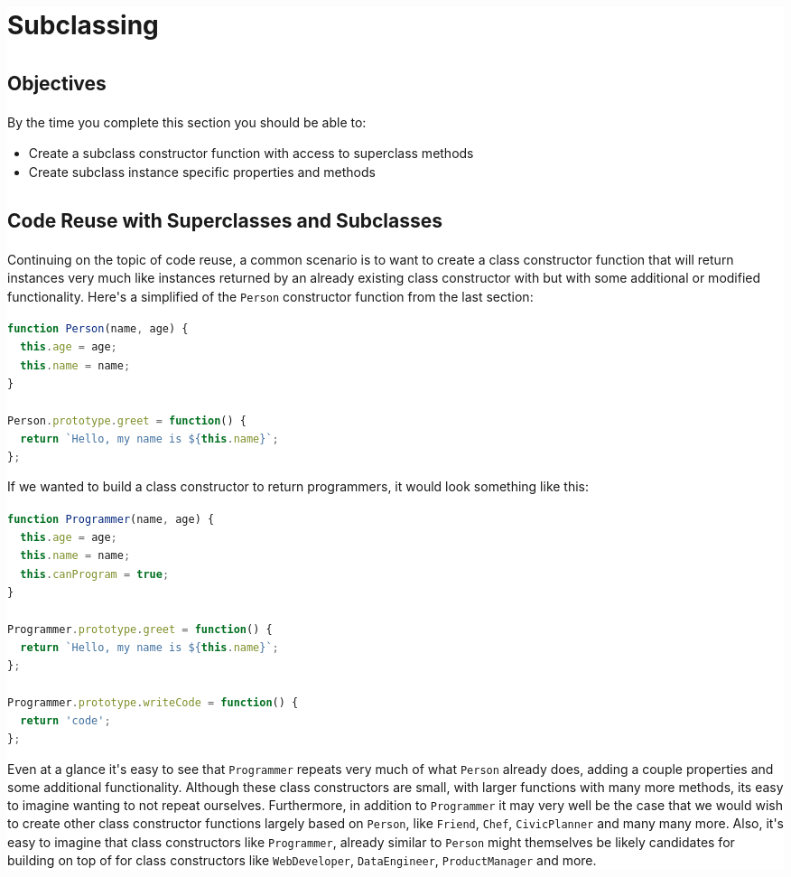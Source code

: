 # Subclassing

## Objectives

By the time you complete this section you should be able to:

- Create a subclass constructor function with access to superclass methods
- Create subclass instance specific properties and methods

## Code Reuse with Superclasses and Subclasses

Continuing on the topic of code reuse, a common scenario is to want to create a class constructor function that will return instances very much like instances returned by an already existing class constructor with but with some additional or modified functionality. Here's a simplified of the `Person` constructor function from the last section:

```javascript
function Person(name, age) {
  this.age = age;
  this.name = name;
}

Person.prototype.greet = function() {
  return `Hello, my name is ${this.name}`;
};
```

If we wanted to build a class constructor to return programmers, it would look something like this:

```javascript
function Programmer(name, age) {
  this.age = age;
  this.name = name;
  this.canProgram = true;
}

Programmer.prototype.greet = function() {
  return `Hello, my name is ${this.name}`;
};

Programmer.prototype.writeCode = function() {
  return 'code';
};
```

Even at a glance it's easy to see that `Programmer` repeats very much of what `Person` already does, adding a couple properties and some additional functionality. Although these class constructors are small, with larger functions with many more methods, its easy to imagine wanting to not repeat ourselves. Furthermore, in addition to `Programmer` it may very well be the case that we would wish to create other class constructor functions largely based on `Person`, like `Friend`, `Chef`, `CivicPlanner` and many many more. Also, it's easy to imagine that class constructors like `Programmer`, already similar to `Person` might themselves be likely candidates for building on top of for class constructors like `WebDeveloper`, `DataEngineer`, `ProductManager` and more.
